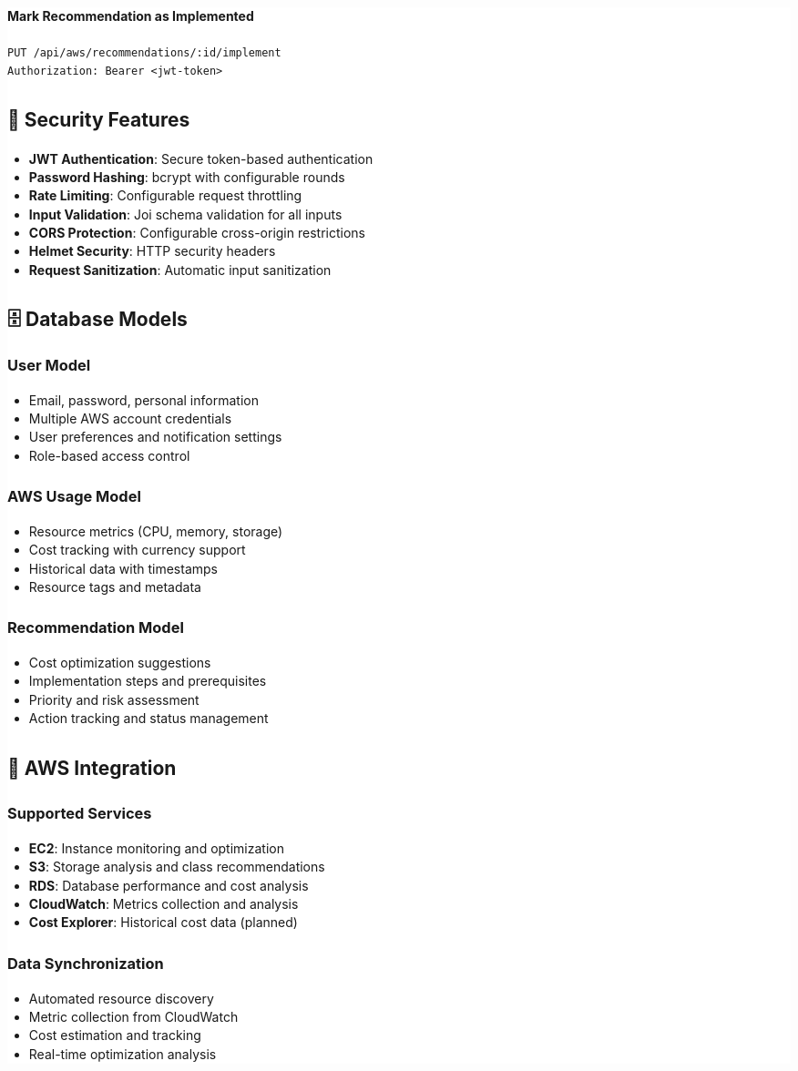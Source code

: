 #### Mark Recommendation as Implemented
```http
PUT /api/aws/recommendations/:id/implement
Authorization: Bearer <jwt-token>
```

## 🔐 Security Features

- **JWT Authentication**: Secure token-based authentication
- **Password Hashing**: bcrypt with configurable rounds
- **Rate Limiting**: Configurable request throttling
- **Input Validation**: Joi schema validation for all inputs
- **CORS Protection**: Configurable cross-origin restrictions
- **Helmet Security**: HTTP security headers
- **Request Sanitization**: Automatic input sanitization

## 🗄 Database Models

### User Model
- Email, password, personal information
- Multiple AWS account credentials
- User preferences and notification settings
- Role-based access control

### AWS Usage Model
- Resource metrics (CPU, memory, storage)
- Cost tracking with currency support
- Historical data with timestamps
- Resource tags and metadata

### Recommendation Model
- Cost optimization suggestions
- Implementation steps and prerequisites
- Priority and risk assessment
- Action tracking and status management

## 🔄 AWS Integration

### Supported Services
- **EC2**: Instance monitoring and optimization
- **S3**: Storage analysis and class recommendations
- **RDS**: Database performance and cost analysis
- **CloudWatch**: Metrics collection and analysis
- **Cost Explorer**: Historical cost data (planned)

### Data Synchronization
- Automated resource discovery
- Metric collection from CloudWatch
- Cost estimation and tracking
- Real-time optimization analysis
